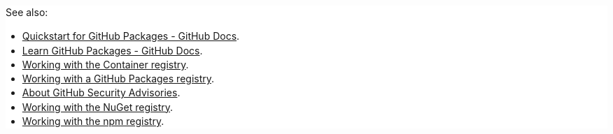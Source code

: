 See also:

- [Quickstart for GitHub Packages - GitHub Docs](https://docs.github.com/packages/quickstart).
- [Learn GitHub Packages - GitHub Docs](https://docs.github.com/packages/learn-github-packages).
- [Working with the Container registry](https://docs.github.com/packages/working-with-a-github-packages-registry/working-with-the-container-registry).
- [Working with a GitHub Packages registry](https://docs.github.com/packages/working-with-a-github-packages-registry).
- [About GitHub Security Advisories](https://docs.github.com/github/managing-security-vulnerabilities/about-github-security-advisories).
- [Working with the NuGet registry](https://docs.github.com/packages/working-with-a-github-packages-registry/working-with-the-nuget-registry).
- [Working with the npm registry](https://docs.github.com/packages/working-with-a-github-packages-registry/working-with-the-npm-registry).
